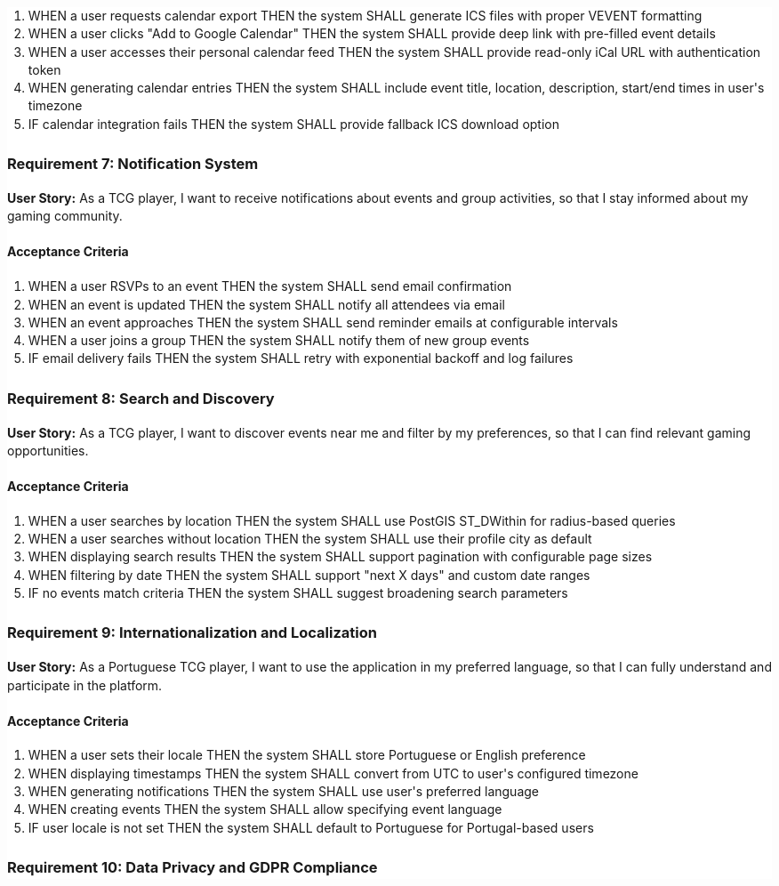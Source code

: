 1. WHEN a user requests calendar export THEN the system SHALL generate ICS files with proper VEVENT formatting
2. WHEN a user clicks "Add to Google Calendar" THEN the system SHALL provide deep link with pre-filled event details
3. WHEN a user accesses their personal calendar feed THEN the system SHALL provide read-only iCal URL with authentication token
4. WHEN generating calendar entries THEN the system SHALL include event title, location, description, start/end times in user's timezone
5. IF calendar integration fails THEN the system SHALL provide fallback ICS download option

### Requirement 7: Notification System

**User Story:** As a TCG player, I want to receive notifications about events and group activities, so that I stay informed about my gaming community.

#### Acceptance Criteria

1. WHEN a user RSVPs to an event THEN the system SHALL send email confirmation
2. WHEN an event is updated THEN the system SHALL notify all attendees via email
3. WHEN an event approaches THEN the system SHALL send reminder emails at configurable intervals
4. WHEN a user joins a group THEN the system SHALL notify them of new group events
5. IF email delivery fails THEN the system SHALL retry with exponential backoff and log failures

### Requirement 8: Search and Discovery

**User Story:** As a TCG player, I want to discover events near me and filter by my preferences, so that I can find relevant gaming opportunities.

#### Acceptance Criteria

1. WHEN a user searches by location THEN the system SHALL use PostGIS ST_DWithin for radius-based queries
2. WHEN a user searches without location THEN the system SHALL use their profile city as default
3. WHEN displaying search results THEN the system SHALL support pagination with configurable page sizes
4. WHEN filtering by date THEN the system SHALL support "next X days" and custom date ranges
5. IF no events match criteria THEN the system SHALL suggest broadening search parameters

### Requirement 9: Internationalization and Localization

**User Story:** As a Portuguese TCG player, I want to use the application in my preferred language, so that I can fully understand and participate in the platform.

#### Acceptance Criteria

1. WHEN a user sets their locale THEN the system SHALL store Portuguese or English preference
2. WHEN displaying timestamps THEN the system SHALL convert from UTC to user's configured timezone
3. WHEN generating notifications THEN the system SHALL use user's preferred language
4. WHEN creating events THEN the system SHALL allow specifying event language
5. IF user locale is not set THEN the system SHALL default to Portuguese for Portugal-based users

### Requirement 10: Data Privacy and GDPR Compliance
